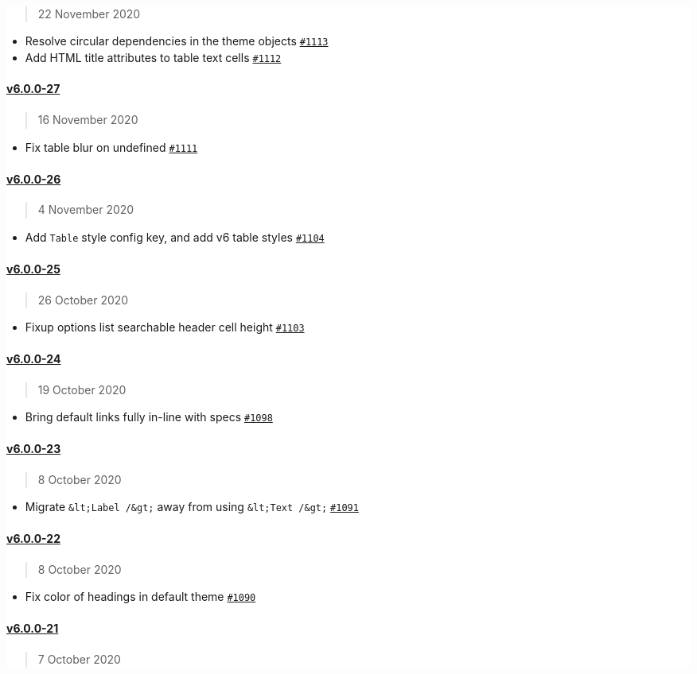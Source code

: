 > 22 November 2020

- Resolve circular dependencies in the theme objects [`#1113`](https://github.com/Auti0/evergreen/pull/1113)
- Add HTML title attributes to table text cells [`#1112`](https://github.com/Auti0/evergreen/pull/1112)

#### [v6.0.0-27](https://github.com/Auti0/evergreen/compare/v6.0.0-26...v6.0.0-27)

> 16 November 2020

- Fix table blur on undefined [`#1111`](https://github.com/Auti0/evergreen/pull/1111)

#### [v6.0.0-26](https://github.com/Auti0/evergreen/compare/v6.0.0-25...v6.0.0-26)

> 4 November 2020

- Add `Table` style config key, and add v6 table styles [`#1104`](https://github.com/Auti0/evergreen/pull/1104)

#### [v6.0.0-25](https://github.com/Auti0/evergreen/compare/v6.0.0-24...v6.0.0-25)

> 26 October 2020

- Fixup options list searchable header cell height [`#1103`](https://github.com/Auti0/evergreen/pull/1103)

#### [v6.0.0-24](https://github.com/Auti0/evergreen/compare/v6.0.0-23...v6.0.0-24)

> 19 October 2020

- Bring default links fully in-line with specs [`#1098`](https://github.com/Auti0/evergreen/pull/1098)

#### [v6.0.0-23](https://github.com/Auti0/evergreen/compare/v6.0.0-22...v6.0.0-23)

> 8 October 2020

- Migrate `&lt;Label /&gt;` away from using `&lt;Text /&gt;` [`#1091`](https://github.com/Auti0/evergreen/pull/1091)

#### [v6.0.0-22](https://github.com/Auti0/evergreen/compare/v6.0.0-21...v6.0.0-22)

> 8 October 2020

- Fix color of headings in default theme [`#1090`](https://github.com/Auti0/evergreen/pull/1090)

#### [v6.0.0-21](https://github.com/Auti0/evergreen/compare/v6.0.0-20...v6.0.0-21)

> 7 October 2020
